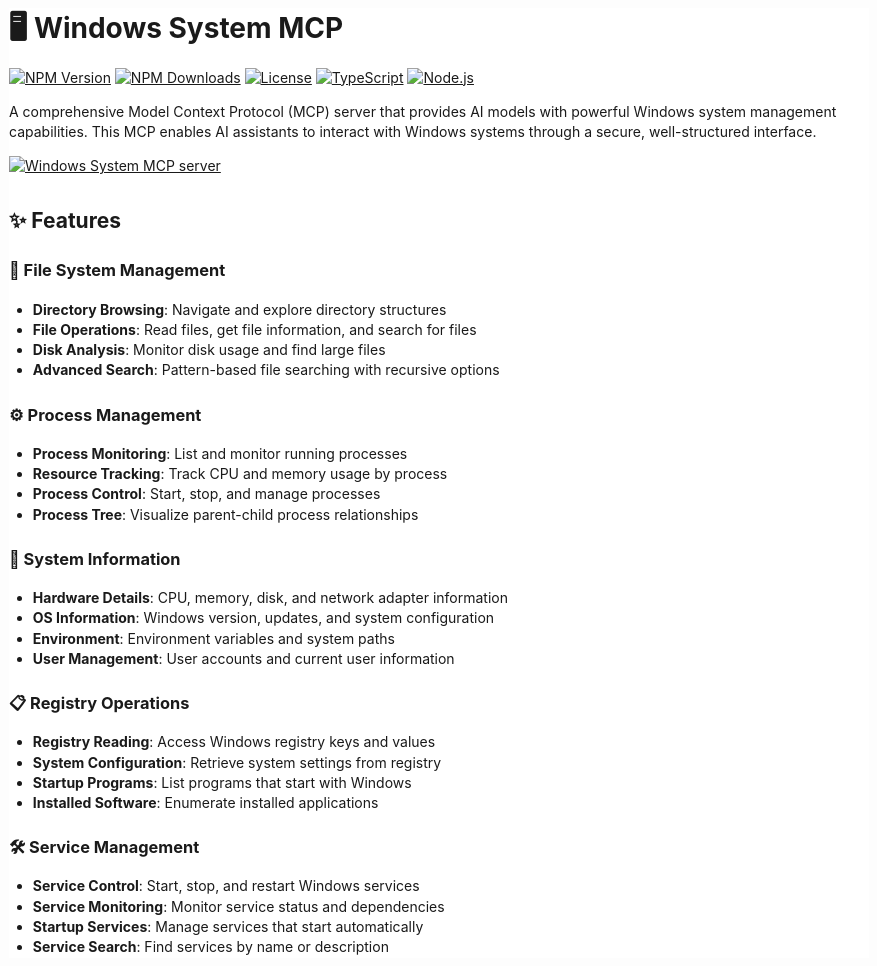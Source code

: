 # 🖥️ Windows System MCP

[![NPM Version](https://img.shields.io/npm/v/windows-system-mcp.svg)](https://www.npmjs.com/package/windows-system-mcp)
[![NPM Downloads](https://img.shields.io/npm/dm/windows-system-mcp.svg)](https://www.npmjs.com/package/windows-system-mcp)
[![License](https://img.shields.io/badge/License-Apache%202.0-blue.svg)](https://opensource.org/licenses/Apache-2.0)
[![TypeScript](https://img.shields.io/badge/TypeScript-007ACC?logo=typescript&logoColor=white)](https://www.typescriptlang.org/)
[![Node.js](https://img.shields.io/badge/Node.js-43853D?logo=node.js&logoColor=white)](https://nodejs.org/)

A comprehensive Model Context Protocol (MCP) server that provides AI models with powerful Windows system management capabilities. This MCP enables AI assistants to interact with Windows systems through a secure, well-structured interface.

<a href="https://glama.ai/mcp/servers/@guangxiangdebizi/windows-system-mcp">
  <img width="380" height="200" src="https://glama.ai/mcp/servers/@guangxiangdebizi/windows-system-mcp/badge" alt="Windows System MCP server" />
</a>

## ✨ Features

### 📁 File System Management
- **Directory Browsing**: Navigate and explore directory structures
- **File Operations**: Read files, get file information, and search for files
- **Disk Analysis**: Monitor disk usage and find large files
- **Advanced Search**: Pattern-based file searching with recursive options

### ⚙️ Process Management
- **Process Monitoring**: List and monitor running processes
- **Resource Tracking**: Track CPU and memory usage by process
- **Process Control**: Start, stop, and manage processes
- **Process Tree**: Visualize parent-child process relationships

### 🔧 System Information
- **Hardware Details**: CPU, memory, disk, and network adapter information
- **OS Information**: Windows version, updates, and system configuration
- **Environment**: Environment variables and system paths
- **User Management**: User accounts and current user information

### 📋 Registry Operations
- **Registry Reading**: Access Windows registry keys and values
- **System Configuration**: Retrieve system settings from registry
- **Startup Programs**: List programs that start with Windows
- **Installed Software**: Enumerate installed applications

### 🛠️ Service Management
- **Service Control**: Start, stop, and restart Windows services
- **Service Monitoring**: Monitor service status and dependencies
- **Startup Services**: Manage services that start automatically
- **Service Search**: Find services by name or description
